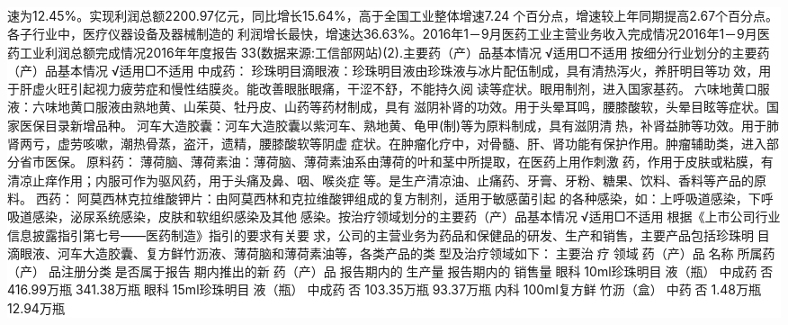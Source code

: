 速为12.45%。实现利润总额2200.97亿元，同比增长15.64%，高于全国工业整体增速7.24
个百分点，增速较上年同期提高2.67个百分点。各子行业中，医疗仪器设备及器械制造的
利润增长最快，增速达36.63%。2016年1－9月医药工业主营业务收入完成情况2016年1－9月医药工业利润总额完成情况2016年年度报告
33(数据来源:工信部网站)(2).主要药（产）品基本情况
√适用□不适用
按细分行业划分的主要药（产）品基本情况
√适用□不适用
中成药：
珍珠明目滴眼液：珍珠明目液由珍珠液与冰片配伍制成，具有清热泻火，养肝明目等功
效，用于肝虚火旺引起视力疲劳症和慢性结膜炎。能改善眼胀眼痛，干涩不舒，不能持久阅
读等症状。眼用制剂，进入国家基药。
六味地黄口服液：六味地黄口服液由熟地黄、山茱萸、牡丹皮、山药等药材制成，具有
滋阴补肾的功效。用于头晕耳鸣，腰膝酸软，头晕目眩等症状。国家医保目录新增品种。
河车大造胶囊：河车大造胶囊以紫河车、熟地黄、龟甲(制)等为原料制成，具有滋阴清
热，补肾益肺等功效。用于肺肾两亏，虚劳咳嗽，潮热骨蒸，盗汗，遗精，腰膝酸软等阴虚
症状。在肿瘤化疗中，对骨髓、肝、肾功能有保护作用。肿瘤辅助类，进入部分省市医保。
原料药：
薄荷脑、薄荷素油：薄荷脑、薄荷素油系由薄荷的叶和茎中所提取，在医药上用作刺激
药，作用于皮肤或粘膜，有清凉止痒作用；内服可作为驱风药，用于头痛及鼻、咽、喉炎症
等。是生产清凉油、止痛药、牙膏、牙粉、糖果、饮料、香料等产品的原料。
西药：
阿莫西林克拉维酸钾片：由阿莫西林和克拉维酸钾组成的复方制剂，适用于敏感菌引起
的各种感染，如：上呼吸道感染，下呼吸道感染，泌尿系统感染，皮肤和软组织感染及其他
感染。按治疗领域划分的主要药（产）品基本情况
√适用□不适用
根据《上市公司行业信息披露指引第七号——医药制造》指引的要求有关要
求，公司的主营业务为药品和保健品的研发、生产和销售，主要产品包括珍珠明
目滴眼液、河车大造胶囊、复方鲜竹沥液、薄荷脑和薄荷素油等，各类产品的类
型及治疗领域如下：
主要治
疗
领域
药（产）品
名称
所属药（产）
品注册分类
是否属于报告
期内推出的新
药（产）品
报告期内的
生产量
报告期内的
销售量
眼科
10ml珍珠明目
液（瓶）
中成药
否
416.99万瓶
341.38万瓶
眼科
15ml珍珠明目
液（瓶）
中成药
否
103.35万瓶
93.37万瓶
内科
100ml复方鲜
竹沥（盒）
中药
否
1.48万瓶
12.94万瓶